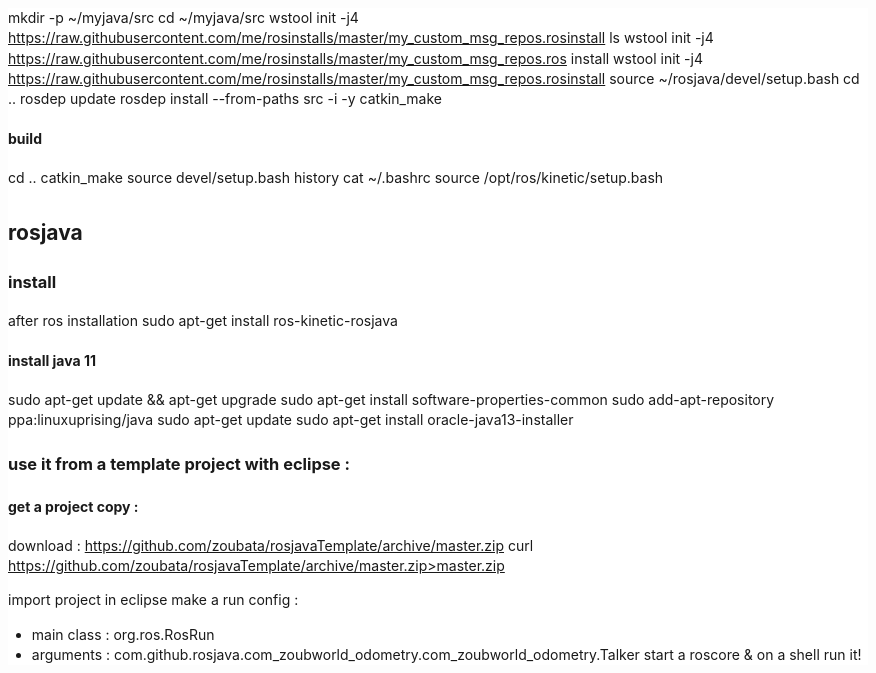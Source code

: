 mkdir -p ~/myjava/src
cd ~/myjava/src
wstool init -j4 https://raw.githubusercontent.com/me/rosinstalls/master/my_custom_msg_repos.rosinstall
ls
wstool init -j4 https://raw.githubusercontent.com/me/rosinstalls/master/my_custom_msg_repos.ros install
wstool init -j4 https://raw.githubusercontent.com/me/rosinstalls/master/my_custom_msg_repos.rosinstall
source ~/rosjava/devel/setup.bash
cd ..
rosdep update
rosdep install --from-paths src -i -y
catkin_make


#### build
cd ..
catkin_make
source devel/setup.bash
history
cat ~/.bashrc
source /opt/ros/kinetic/setup.bash
  
  

## rosjava

### install
after ros installation
sudo apt-get install ros-kinetic-rosjava

#### install java 11
sudo apt-get update && apt-get upgrade
sudo apt-get install software-properties-common
sudo add-apt-repository ppa:linuxuprising/java
sudo apt-get update
sudo apt-get install oracle-java13-installer

### use it from a template project with eclipse :

#### get a project copy :
download : https://github.com/zoubata/rosjavaTemplate/archive/master.zip
curl https://github.com/zoubata/rosjavaTemplate/archive/master.zip>master.zip

import project in eclipse
make a run config : 
- main class : org.ros.RosRun
- arguments  : com.github.rosjava.com_zoubworld_odometry.com_zoubworld_odometry.Talker
start a roscore & on a shell
run it!
 